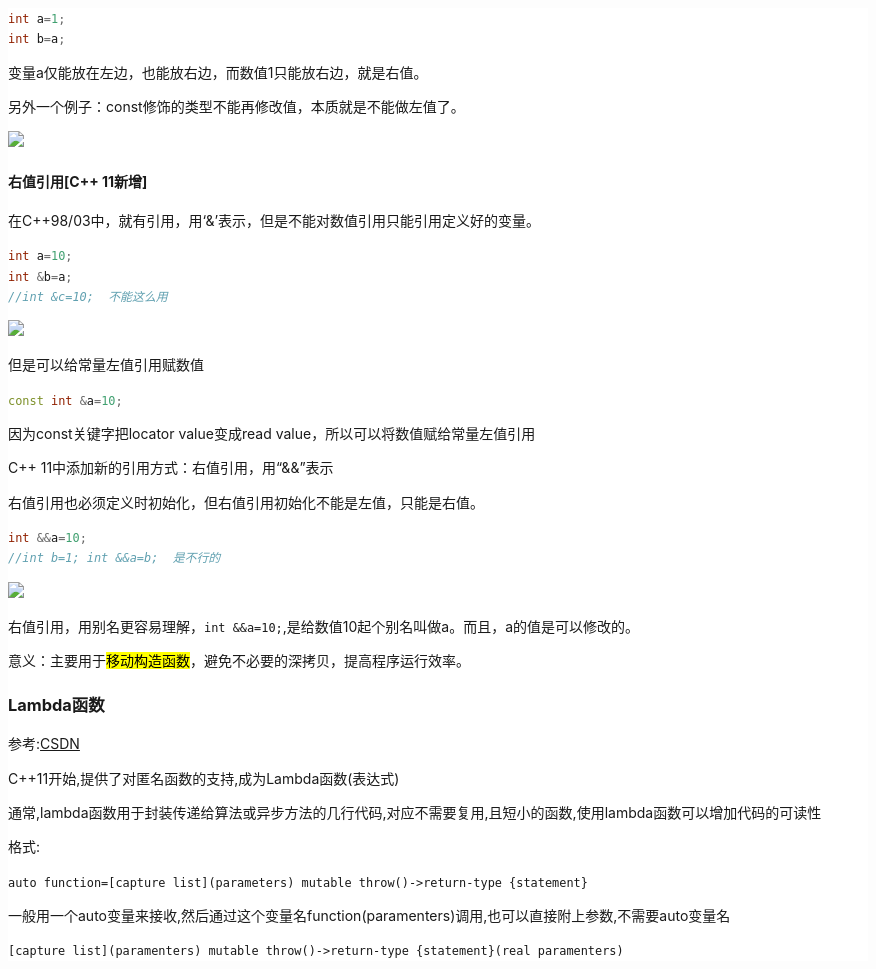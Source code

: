 ```cpp
int a=1;
int b=a;
```

变量a仅能放在左边，也能放右边，而数值1只能放右边，就是右值。

另外一个例子：const修饰的类型不能再修改值，本质就是不能做左值了。

![](https://img2023.cnblogs.com/blog/2629720/202302/2629720-20230209214821918-715843583.png)

#### 右值引用[C++ 11新增]

在C++98/03中，就有引用，用‘&’表示，但是不能对数值引用只能引用定义好的变量。

```cpp
int a=10;
int &b=a;
//int &c=10;  不能这么用
```

![](https://img2023.cnblogs.com/blog/2629720/202302/2629720-20230209214822770-1097300467.png)

但是可以给常量左值引用赋数值

```cpp
const int &a=10;
```

因为const关键字把locator value变成read value，所以可以将数值赋给常量左值引用

C++ 11中添加新的引用方式：右值引用，用“&&”表示

右值引用也必须定义时初始化，但右值引用初始化不能是左值，只能是右值。

```cpp
int &&a=10;
//int b=1; int &&a=b;  是不行的
```

![](https://img2023.cnblogs.com/blog/2629720/202302/2629720-20230209214823694-225617273.png)

右值引用，用别名更容易理解，`int &&a=10;`,是给数值10起个别名叫做a。而且，a的值是可以修改的。

意义：主要用于<mark>移动构造函数</mark>，避免不必要的深拷贝，提高程序运行效率。

### Lambda函数

参考:[CSDN](https://blog.csdn.net/qq_37085158/article/details/124626913)

C++11开始,提供了对匿名函数的支持,成为Lambda函数(表达式)

通常,lambda函数用于封装传递给算法或异步方法的几行代码,对应不需要复用,且短小的函数,使用lambda函数可以增加代码的可读性

格式:

`auto function=[capture list](parameters) mutable throw()->return-type {statement}`

一般用一个auto变量来接收,然后通过这个变量名function(paramenters)调用,也可以直接附上参数,不需要auto变量名

`[capture list](paramenters) mutable throw()->return-type {statement}(real paramenters) `
